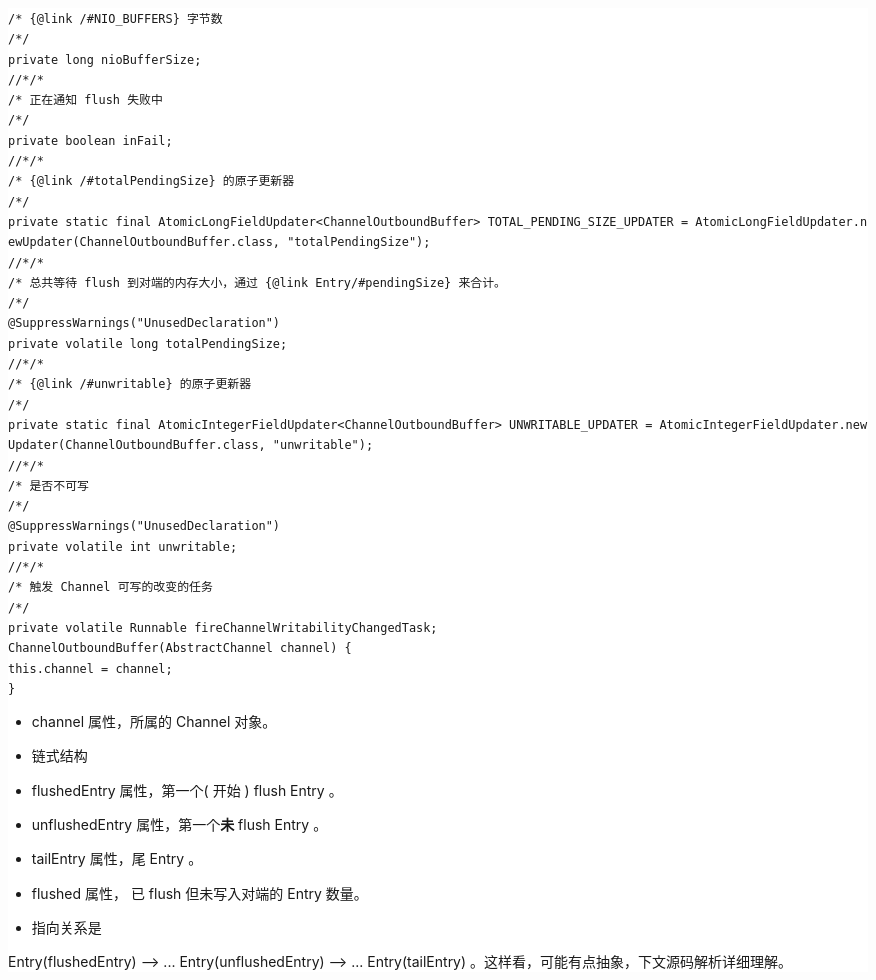 ```
/* {@link /#NIO_BUFFERS} 字节数
/*/
private long nioBufferSize;
//*/*
/* 正在通知 flush 失败中
/*/
private boolean inFail;
//*/*
/* {@link /#totalPendingSize} 的原子更新器
/*/
private static final AtomicLongFieldUpdater<ChannelOutboundBuffer> TOTAL_PENDING_SIZE_UPDATER = AtomicLongFieldUpdater.newUpdater(ChannelOutboundBuffer.class, "totalPendingSize");
//*/*
/* 总共等待 flush 到对端的内存大小，通过 {@link Entry/#pendingSize} 来合计。
/*/
@SuppressWarnings("UnusedDeclaration")
private volatile long totalPendingSize;
//*/*
/* {@link /#unwritable} 的原子更新器
/*/
private static final AtomicIntegerFieldUpdater<ChannelOutboundBuffer> UNWRITABLE_UPDATER = AtomicIntegerFieldUpdater.newUpdater(ChannelOutboundBuffer.class, "unwritable");
//*/*
/* 是否不可写
/*/
@SuppressWarnings("UnusedDeclaration")
private volatile int unwritable;
//*/*
/* 触发 Channel 可写的改变的任务
/*/
private volatile Runnable fireChannelWritabilityChangedTask;
ChannelOutboundBuffer(AbstractChannel channel) {
this.channel = channel;
}
```

- channel
  属性，所属的 Channel 对象。
- 链式结构

- flushedEntry
  属性，第一个( 开始 ) flush Entry 。
- unflushedEntry
  属性，第一个**未** flush Entry 。
- tailEntry
  属性，尾 Entry 。
- flushed
  属性， 已 flush 但未写入对端的 Entry 数量。
- 指向关系是

Entry(flushedEntry) --> ... Entry(unflushedEntry) --> ... Entry(tailEntry)
。这样看，可能有点抽象，下文源码解析详细理解。

